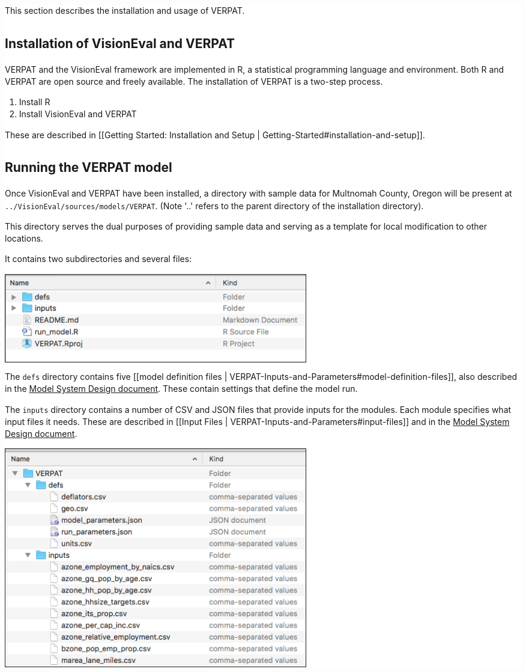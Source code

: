 This section describes the installation and usage of VERPAT.

## Installation of VisionEval and VERPAT

VERPAT and the VisionEval framework are implemented in R, a statistical programming language and environment.  Both R and VERPAT are open source and freely available.  The installation of VERPAT is a two-step process.

1. Install R
2. Install VisionEval and VERPAT

These are described in [[Getting Started: Installation and Setup | Getting-Started#installation-and-setup]].  

## Running the VERPAT model

Once VisionEval and VERPAT have been installed, a directory with sample data for Multnomah County, Oregon will be present at `../VisionEval/sources/models/VERPAT`. (Note '..' refers to the parent directory of the installation directory). 

This directory serves the dual purposes of providing sample data and serving as a template for local modification to other locations. 

It contains two subdirectories and several files:

<img align="center" width="500" border=1 src="VERPAT-Tutorial-images/verpat_model_directory.png">


The `defs` directory contains five [[model definition files | VERPAT-Inputs-and-Parameters#model-definition-files]], also described in the [Model System Design document](https://github.com/gregorbj/VisionEval/blob/master/api/model_system_design.md#61-model-directory-structure).  These contain settings that define the model run.

The `inputs` directory contains a number of CSV and JSON files that provide inputs for the modules.  Each module specifies what input files it needs.  These are described in [[Input Files | VERPAT-Inputs-and-Parameters#input-files]] and in the [Model System Design document](https://github.com/gregorbj/VisionEval/blob/master/api/model_system_design.md#64-model-inputs).  

<img align="center" width="500" border=1 src="VERPAT-Tutorial-images/verpat_model_directory_expand.png">
